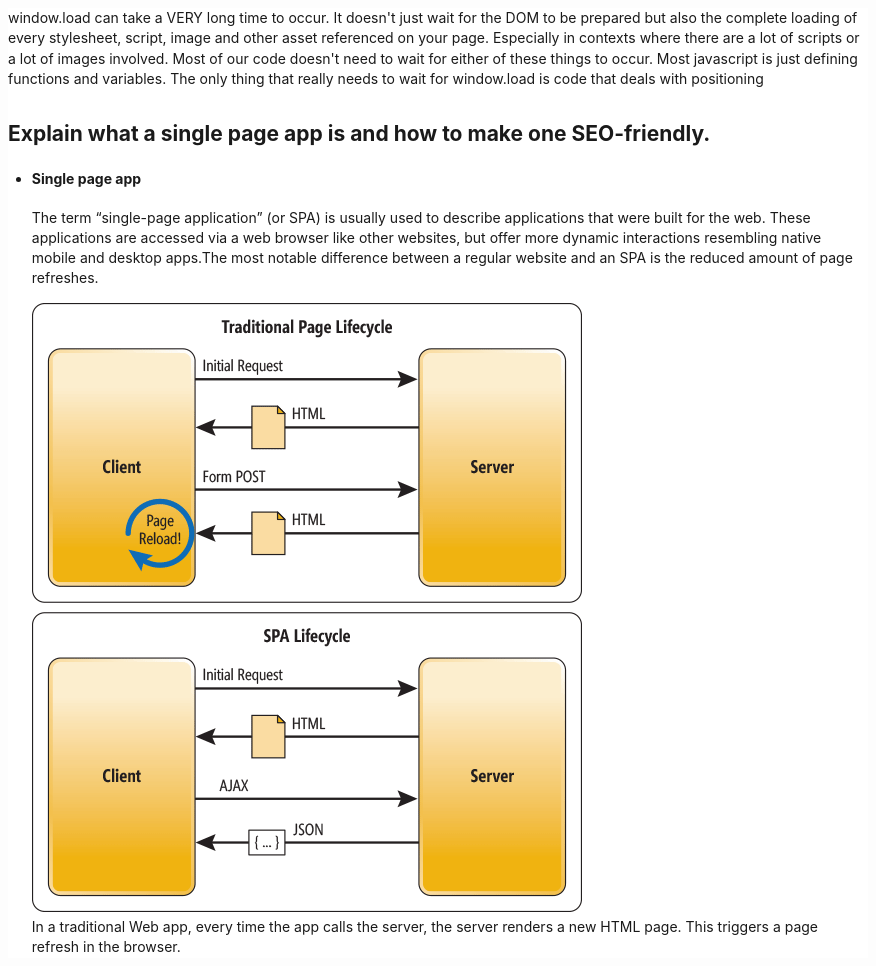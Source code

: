 window.load can take a VERY long time to occur. It doesn't just wait for the DOM to be prepared but also the complete loading of every stylesheet, script, image and other asset referenced on your page.
Especially in contexts where there are a lot of scripts or a lot of images involved. Most of our code doesn't need to wait for either of these things to occur. Most javascript is just defining functions and variables. The only thing that really needs to wait for window.load is code that deals with positioning

## Explain what a single page app is and how to make one SEO-friendly.
- #### Single page app  
  The term “single-page application” (or SPA) is usually used to describe applications that were built for the web. These applications are accessed via a web browser like other websites, but offer more dynamic interactions resembling native mobile and desktop apps.The most notable difference between a regular website and an SPA is the reduced amount of page refreshes.

  ![spa](./images/spa.png)   
  In a traditional Web app, every time the app calls the server, the server renders a new HTML page. This triggers a page refresh in the browser.    

